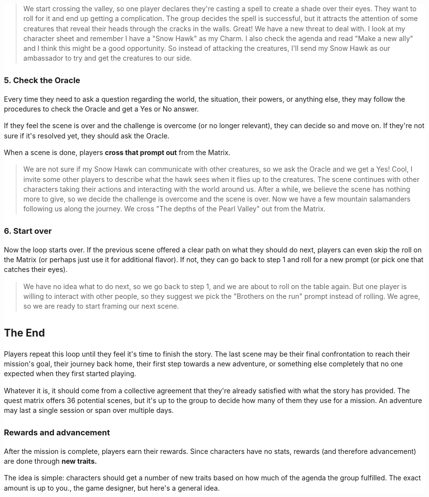 > We start crossing the valley, so one player declares they're casting a spell to create a shade over their eyes. They want to roll for it and end up getting a complication. The group decides the spell is successful, but it attracts the attention of some creatures that reveal their heads through the cracks in the walls. Great! We have a new threat to deal with. I look at my character sheet and remember I have a "Snow Hawk" as my Charm. I also check the agenda and read "Make a new ally" and I think this might be a good opportunity. So instead of attacking the creatures, I'll send my Snow Hawk as our ambassador to try and get the creatures to our side. 


### 5. Check the Oracle
Every time they need to ask a question regarding the world, the situation, their powers, or anything else, they may follow the procedures to check the Oracle and get a Yes or No answer. 

If they feel the scene is over and the challenge is overcome (or no longer relevant), they can decide so and move on. If they're not sure if it's resolved yet, they should ask the Oracle.

When a scene is done, players **cross that prompt out** from the Matrix.

> We are not sure if my Snow Hawk can communicate with other creatures, so we ask the Oracle and we get a Yes! Cool, I invite some other players to describe what the hawk sees when it flies up to the creatures. The scene continues with other characters taking their actions and interacting with the world around us. After a while, we believe the scene has nothing more to give, so we decide the challenge is overcome and the scene is over. Now we have a few mountain salamanders following us along the journey. We cross "The depths of the Pearl Valley" out from the Matrix.

### 6. Start over
Now the loop starts over. If the previous scene offered a clear path on what they should do next, players can even skip the roll on the Matrix (or perhaps just use it for additional flavor). If not, they can go back to step 1 and roll for a new prompt (or pick one that catches their eyes).

> We have no idea what to do next, so we go back to step 1, and we are about to roll on the table again. But one player is willing to interact with other people, so they suggest we pick the "Brothers on the run" prompt instead of rolling. We agree, so we are ready to start framing our next scene.


## The End

Players repeat this loop until they feel it's time to finish the story. The last scene may be their final confrontation to reach their mission's goal, their journey back home, their first step towards a new adventure, or something else completely that no one expected when they first started playing. 

Whatever it is, it should come from a collective agreement that they're already satisfied with what the story has provided. The quest matrix offers 36 potential scenes, but it's up to the group to decide how many of them they use for a mission. An adventure may last a single session or span over multiple days.

### Rewards and advancement

After the mission is complete, players earn their rewards. Since characters have no stats, rewards (and therefore advancement) are done through **new traits.**

The idea is simple: characters should get a number of new traits based on how much of the agenda the group fulfilled. The exact amount is up to you., the game designer, but here's a general idea.
